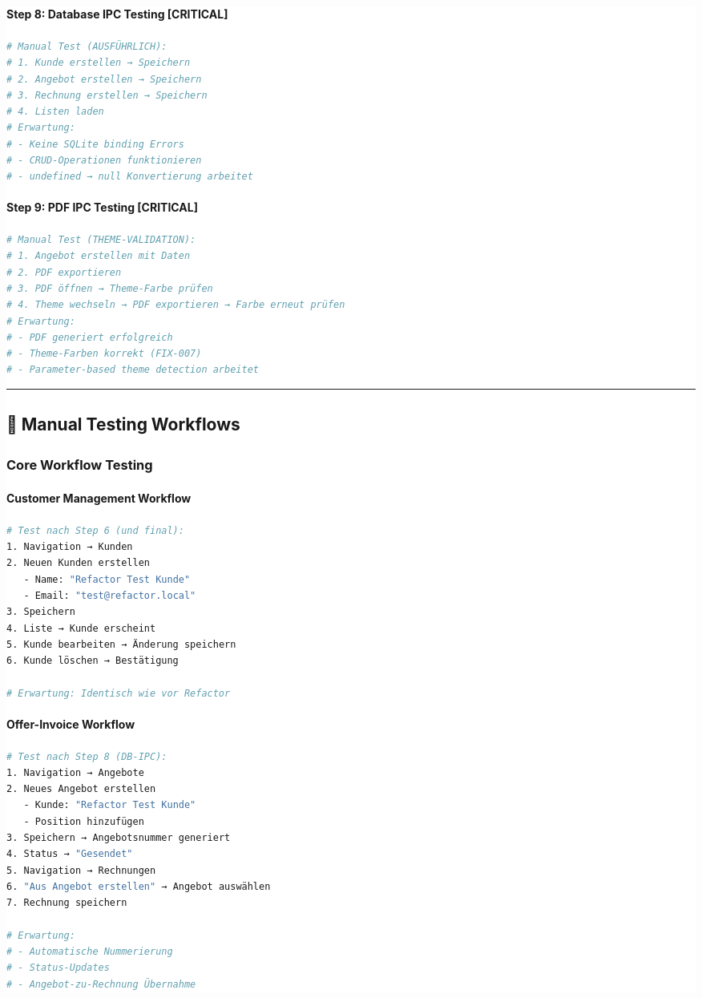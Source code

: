 #### **Step 8: Database IPC Testing [CRITICAL]**
```bash
# Manual Test (AUSFÜHRLICH):
# 1. Kunde erstellen → Speichern
# 2. Angebot erstellen → Speichern  
# 3. Rechnung erstellen → Speichern
# 4. Listen laden
# Erwartung: 
# - Keine SQLite binding Errors
# - CRUD-Operationen funktionieren
# - undefined → null Konvertierung arbeitet
```

#### **Step 9: PDF IPC Testing [CRITICAL]**
```bash
# Manual Test (THEME-VALIDATION):
# 1. Angebot erstellen mit Daten
# 2. PDF exportieren
# 3. PDF öffnen → Theme-Farbe prüfen
# 4. Theme wechseln → PDF exportieren → Farbe erneut prüfen
# Erwartung:
# - PDF generiert erfolgreich
# - Theme-Farben korrekt (FIX-007)
# - Parameter-based theme detection arbeitet
```

---

## 🎯 **Manual Testing Workflows**

### **Core Workflow Testing**

#### **Customer Management Workflow**
```bash
# Test nach Step 6 (und final):
1. Navigation → Kunden
2. Neuen Kunden erstellen
   - Name: "Refactor Test Kunde"
   - Email: "test@refactor.local"
3. Speichern
4. Liste → Kunde erscheint
5. Kunde bearbeiten → Änderung speichern
6. Kunde löschen → Bestätigung

# Erwartung: Identisch wie vor Refactor
```

#### **Offer-Invoice Workflow**  
```bash
# Test nach Step 8 (DB-IPC):
1. Navigation → Angebote
2. Neues Angebot erstellen
   - Kunde: "Refactor Test Kunde"
   - Position hinzufügen
3. Speichern → Angebotsnummer generiert
4. Status → "Gesendet"
5. Navigation → Rechnungen
6. "Aus Angebot erstellen" → Angebot auswählen
7. Rechnung speichern

# Erwartung: 
# - Automatische Nummerierung
# - Status-Updates
# - Angebot-zu-Rechnung Übernahme
```